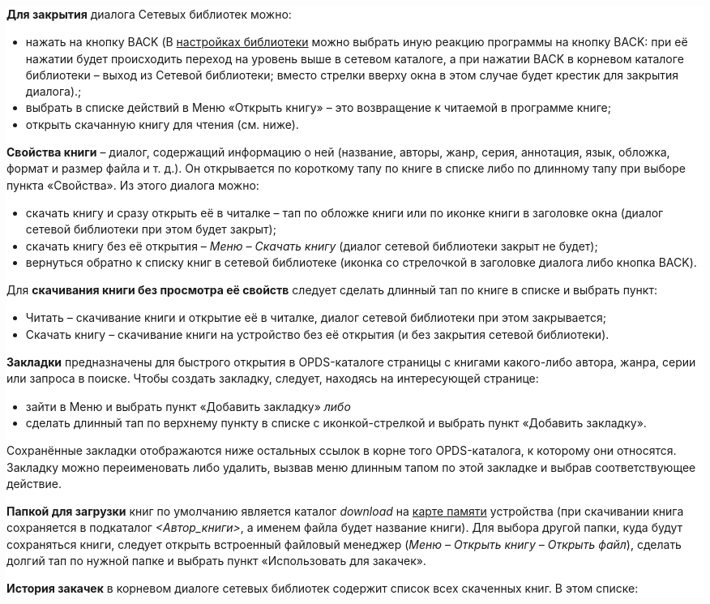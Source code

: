 **Для закрытия** диалога Сетевых библиотек можно:

-   нажать на кнопку BACK (В [настройках библиотеки](#library_settings)
    можно выбрать иную реакцию программы на кнопку BACK: при её нажатии
    будет происходить переход на уровень выше в сетевом каталоге, а при
    нажатии BACK в корневом каталоге библиотеки – выход из Сетевой
    библиотеки; вместо стрелки вверху окна в этом случае будет крестик
    для закрытия диалога).;
-   выбрать в списке действий в Меню «Открыть книгу» – это возвращение к
    читаемой в программе книге;
-   открыть скачанную книгу для чтения (см. ниже).

**Свойства книги** – диалог, содержащий информацию о ней (название,
авторы, жанр, серия, аннотация, язык, обложка, формат и размер файла и
т. д.). Он открывается по короткому тапу по книге в списке либо по
длинному тапу при выборе пункта «Свойства». Из этого диалога можно:

-   скачать книгу и сразу открыть её в читалке – тап по обложке книги
    или по иконке книги в заголовке окна (диалог сетевой библиотеки при
    этом будет закрыт);
-   скачать книгу без её открытия – *Меню – Скачать книгу* (диалог
    сетевой библиотеки закрыт не будет);
-   вернуться обратно к списку книг в сетевой библиотеке (иконка со
    стрелочкой в заголовке диалога либо кнопка BACK).

Для **скачивания книги без просмотра её свойств** следует сделать
длинный тап по книге в списке и выбрать пункт:

-   Читать – скачивание книги и открытие её в читалке, диалог сетевой
    библиотеки при этом закрывается;
-   Скачать книгу – скачивание книги на устройство без её открытия (и
    без закрытия сетевой библиотеки).

**Закладки** предназначены для быстрого открытия в OPDS-каталоге
страницы с книгами какого-либо автора, жанра, серии или запроса в
поиске. Чтобы создать закладку, следует, находясь на интересующей
странице:

-   зайти в Меню и выбрать пункт «Добавить закладку» *либо*
-   сделать длинный тап по верхнему пункту в списке с иконкой-стрелкой и
    выбрать пункт «Добавить закладку».

Сохранённые закладки отображаются ниже остальных ссылок в корне того
OPDS-каталога, к которому они относятся. Закладку можно переименовать
либо удалить, вызвав меню длинным тапом по этой закладке и выбрав
соответствующее действие.

**Папкой для загрузки** книг по умолчанию является каталог *download* на
[карте памяти](#scard) устройства (при скачивании книга сохраняется в
подкаталог *\<Автор\_книги\>*, а именем файла будет название книги). Для
выбора другой папки, куда будут сохраняться книги, следует открыть
встроенный файловый менеджер (*Меню – Открыть книгу – Открыть файл*),
сделать долгий тап по нужной папке и выбрать пункт «Использовать для
закачек».

**История закачек** в корневом диалоге сетевых библиотек содержит список
всех скаченных книг. В этом списке:
